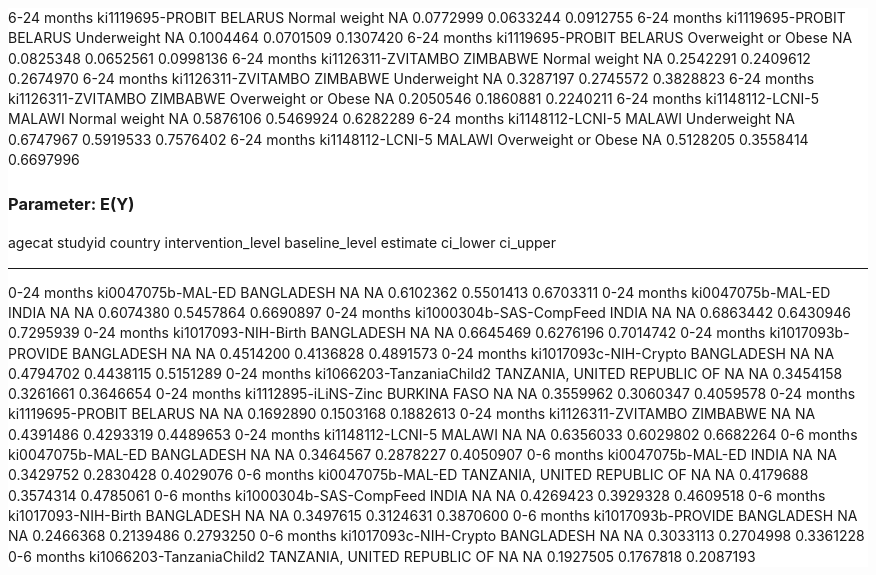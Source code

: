 6-24 months   ki1119695-PROBIT           BELARUS                        Normal weight         NA                0.0772999    0.0633244   0.0912755
6-24 months   ki1119695-PROBIT           BELARUS                        Underweight           NA                0.1004464    0.0701509   0.1307420
6-24 months   ki1119695-PROBIT           BELARUS                        Overweight or Obese   NA                0.0825348    0.0652561   0.0998136
6-24 months   ki1126311-ZVITAMBO         ZIMBABWE                       Normal weight         NA                0.2542291    0.2409612   0.2674970
6-24 months   ki1126311-ZVITAMBO         ZIMBABWE                       Underweight           NA                0.3287197    0.2745572   0.3828823
6-24 months   ki1126311-ZVITAMBO         ZIMBABWE                       Overweight or Obese   NA                0.2050546    0.1860881   0.2240211
6-24 months   ki1148112-LCNI-5           MALAWI                         Normal weight         NA                0.5876106    0.5469924   0.6282289
6-24 months   ki1148112-LCNI-5           MALAWI                         Underweight           NA                0.6747967    0.5919533   0.7576402
6-24 months   ki1148112-LCNI-5           MALAWI                         Overweight or Obese   NA                0.5128205    0.3558414   0.6697996


### Parameter: E(Y)


agecat        studyid                    country                        intervention_level   baseline_level     estimate    ci_lower    ci_upper
------------  -------------------------  -----------------------------  -------------------  ---------------  ----------  ----------  ----------
0-24 months   ki0047075b-MAL-ED          BANGLADESH                     NA                   NA                0.6102362   0.5501413   0.6703311
0-24 months   ki0047075b-MAL-ED          INDIA                          NA                   NA                0.6074380   0.5457864   0.6690897
0-24 months   ki1000304b-SAS-CompFeed    INDIA                          NA                   NA                0.6863442   0.6430946   0.7295939
0-24 months   ki1017093-NIH-Birth        BANGLADESH                     NA                   NA                0.6645469   0.6276196   0.7014742
0-24 months   ki1017093b-PROVIDE         BANGLADESH                     NA                   NA                0.4514200   0.4136828   0.4891573
0-24 months   ki1017093c-NIH-Crypto      BANGLADESH                     NA                   NA                0.4794702   0.4438115   0.5151289
0-24 months   ki1066203-TanzaniaChild2   TANZANIA, UNITED REPUBLIC OF   NA                   NA                0.3454158   0.3261661   0.3646654
0-24 months   ki1112895-iLiNS-Zinc       BURKINA FASO                   NA                   NA                0.3559962   0.3060347   0.4059578
0-24 months   ki1119695-PROBIT           BELARUS                        NA                   NA                0.1692890   0.1503168   0.1882613
0-24 months   ki1126311-ZVITAMBO         ZIMBABWE                       NA                   NA                0.4391486   0.4293319   0.4489653
0-24 months   ki1148112-LCNI-5           MALAWI                         NA                   NA                0.6356033   0.6029802   0.6682264
0-6 months    ki0047075b-MAL-ED          BANGLADESH                     NA                   NA                0.3464567   0.2878227   0.4050907
0-6 months    ki0047075b-MAL-ED          INDIA                          NA                   NA                0.3429752   0.2830428   0.4029076
0-6 months    ki0047075b-MAL-ED          TANZANIA, UNITED REPUBLIC OF   NA                   NA                0.4179688   0.3574314   0.4785061
0-6 months    ki1000304b-SAS-CompFeed    INDIA                          NA                   NA                0.4269423   0.3929328   0.4609518
0-6 months    ki1017093-NIH-Birth        BANGLADESH                     NA                   NA                0.3497615   0.3124631   0.3870600
0-6 months    ki1017093b-PROVIDE         BANGLADESH                     NA                   NA                0.2466368   0.2139486   0.2793250
0-6 months    ki1017093c-NIH-Crypto      BANGLADESH                     NA                   NA                0.3033113   0.2704998   0.3361228
0-6 months    ki1066203-TanzaniaChild2   TANZANIA, UNITED REPUBLIC OF   NA                   NA                0.1927505   0.1767818   0.2087193